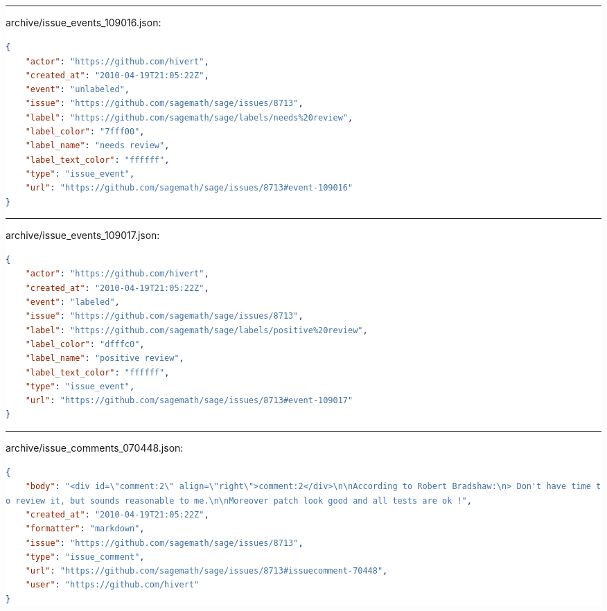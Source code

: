 
---

archive/issue_events_109016.json:
```json
{
    "actor": "https://github.com/hivert",
    "created_at": "2010-04-19T21:05:22Z",
    "event": "unlabeled",
    "issue": "https://github.com/sagemath/sage/issues/8713",
    "label": "https://github.com/sagemath/sage/labels/needs%20review",
    "label_color": "7fff00",
    "label_name": "needs review",
    "label_text_color": "ffffff",
    "type": "issue_event",
    "url": "https://github.com/sagemath/sage/issues/8713#event-109016"
}
```



---

archive/issue_events_109017.json:
```json
{
    "actor": "https://github.com/hivert",
    "created_at": "2010-04-19T21:05:22Z",
    "event": "labeled",
    "issue": "https://github.com/sagemath/sage/issues/8713",
    "label": "https://github.com/sagemath/sage/labels/positive%20review",
    "label_color": "dfffc0",
    "label_name": "positive review",
    "label_text_color": "ffffff",
    "type": "issue_event",
    "url": "https://github.com/sagemath/sage/issues/8713#event-109017"
}
```



---

archive/issue_comments_070448.json:
```json
{
    "body": "<div id=\"comment:2\" align=\"right\">comment:2</div>\n\nAccording to Robert Bradshaw:\n> Don't have time to review it, but sounds reasonable to me.\n\nMoreover patch look good and all tests are ok !",
    "created_at": "2010-04-19T21:05:22Z",
    "formatter": "markdown",
    "issue": "https://github.com/sagemath/sage/issues/8713",
    "type": "issue_comment",
    "url": "https://github.com/sagemath/sage/issues/8713#issuecomment-70448",
    "user": "https://github.com/hivert"
}
```
